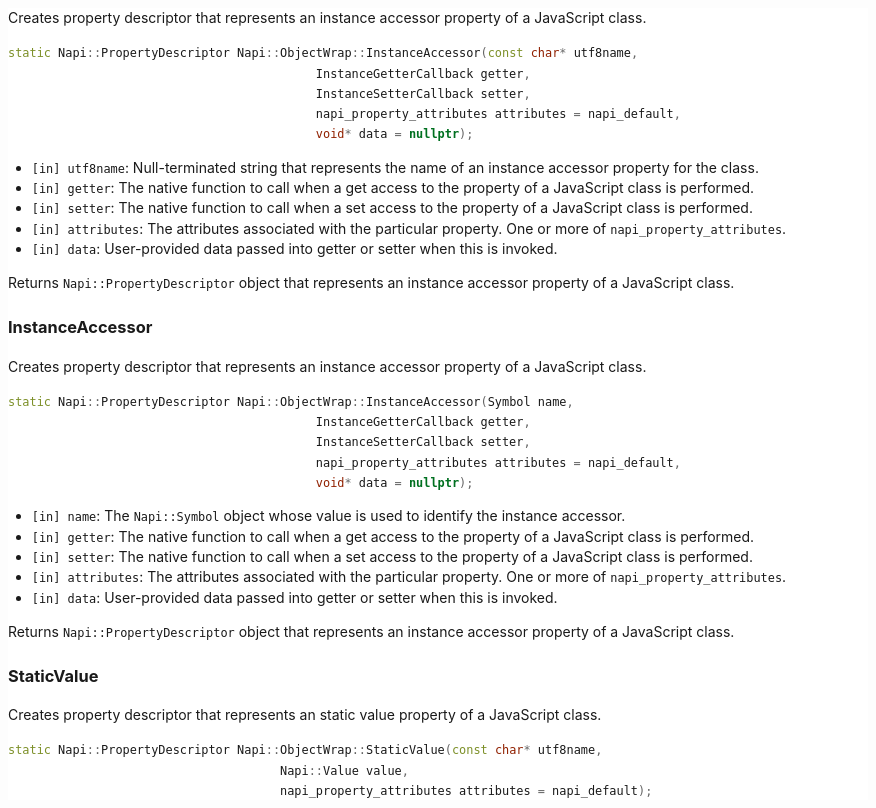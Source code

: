 Creates property descriptor that represents an instance accessor property of a
JavaScript class.

```cpp
static Napi::PropertyDescriptor Napi::ObjectWrap::InstanceAccessor(const char* utf8name,
                                           InstanceGetterCallback getter,
                                           InstanceSetterCallback setter,
                                           napi_property_attributes attributes = napi_default,
                                           void* data = nullptr);
```

- `[in] utf8name`: Null-terminated string that represents the name of an instance
accessor property for the class.
- `[in] getter`: The native function to call when a get access to the property of
a JavaScript class is performed.
- `[in] setter`: The native function to call when a set access to the property of
a JavaScript class is performed.
- `[in] attributes`: The attributes associated with the particular property.
One or more of `napi_property_attributes`.
- `[in] data`: User-provided data passed into getter or setter when this is invoked.

Returns `Napi::PropertyDescriptor` object that represents an instance accessor
property of a JavaScript class.

### InstanceAccessor

Creates property descriptor that represents an instance accessor property of a
JavaScript class.

```cpp
static Napi::PropertyDescriptor Napi::ObjectWrap::InstanceAccessor(Symbol name,
                                           InstanceGetterCallback getter,
                                           InstanceSetterCallback setter,
                                           napi_property_attributes attributes = napi_default,
                                           void* data = nullptr);
```

- `[in] name`: The `Napi::Symbol` object whose value is used to identify the
instance accessor.
- `[in] getter`: The native function to call when a get access to the property of
a JavaScript class is performed.
- `[in] setter`: The native function to call when a set access to the property of
a JavaScript class is performed.
- `[in] attributes`: The attributes associated with the particular property.
One or more of `napi_property_attributes`.
- `[in] data`: User-provided data passed into getter or setter when this is invoked.

Returns `Napi::PropertyDescriptor` object that represents an instance accessor
property of a JavaScript class.

### StaticValue

Creates property descriptor that represents an static value property of a
JavaScript class.
```cpp
static Napi::PropertyDescriptor Napi::ObjectWrap::StaticValue(const char* utf8name,
                                      Napi::Value value,
                                      napi_property_attributes attributes = napi_default);
```
